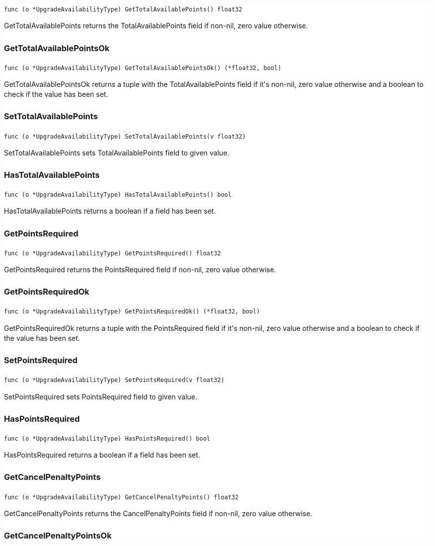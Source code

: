 `func (o *UpgradeAvailabilityType) GetTotalAvailablePoints() float32`

GetTotalAvailablePoints returns the TotalAvailablePoints field if non-nil, zero value otherwise.

### GetTotalAvailablePointsOk

`func (o *UpgradeAvailabilityType) GetTotalAvailablePointsOk() (*float32, bool)`

GetTotalAvailablePointsOk returns a tuple with the TotalAvailablePoints field if it's non-nil, zero value otherwise
and a boolean to check if the value has been set.

### SetTotalAvailablePoints

`func (o *UpgradeAvailabilityType) SetTotalAvailablePoints(v float32)`

SetTotalAvailablePoints sets TotalAvailablePoints field to given value.

### HasTotalAvailablePoints

`func (o *UpgradeAvailabilityType) HasTotalAvailablePoints() bool`

HasTotalAvailablePoints returns a boolean if a field has been set.

### GetPointsRequired

`func (o *UpgradeAvailabilityType) GetPointsRequired() float32`

GetPointsRequired returns the PointsRequired field if non-nil, zero value otherwise.

### GetPointsRequiredOk

`func (o *UpgradeAvailabilityType) GetPointsRequiredOk() (*float32, bool)`

GetPointsRequiredOk returns a tuple with the PointsRequired field if it's non-nil, zero value otherwise
and a boolean to check if the value has been set.

### SetPointsRequired

`func (o *UpgradeAvailabilityType) SetPointsRequired(v float32)`

SetPointsRequired sets PointsRequired field to given value.

### HasPointsRequired

`func (o *UpgradeAvailabilityType) HasPointsRequired() bool`

HasPointsRequired returns a boolean if a field has been set.

### GetCancelPenaltyPoints

`func (o *UpgradeAvailabilityType) GetCancelPenaltyPoints() float32`

GetCancelPenaltyPoints returns the CancelPenaltyPoints field if non-nil, zero value otherwise.

### GetCancelPenaltyPointsOk
